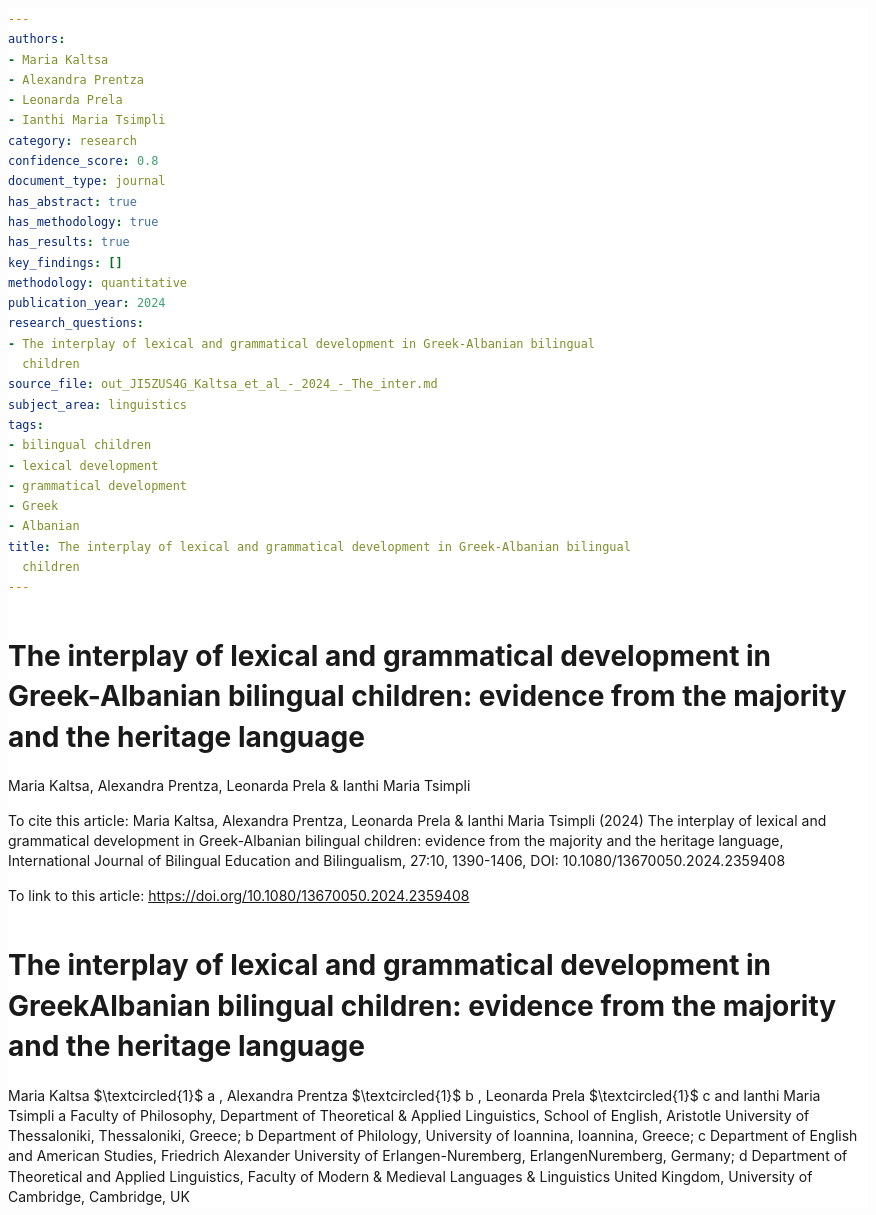 ```yaml
---
authors:
- Maria Kaltsa
- Alexandra Prentza
- Leonarda Prela
- Ianthi Maria Tsimpli
category: research
confidence_score: 0.8
document_type: journal
has_abstract: true
has_methodology: true
has_results: true
key_findings: []
methodology: quantitative
publication_year: 2024
research_questions:
- The interplay of lexical and grammatical development in Greek-Albanian bilingual
  children
source_file: out_JI5ZUS4G_Kaltsa_et_al_-_2024_-_The_inter.md
subject_area: linguistics
tags:
- bilingual children
- lexical development
- grammatical development
- Greek
- Albanian
title: The interplay of lexical and grammatical development in Greek-Albanian bilingual
  children
---
```


# The interplay of lexical and grammatical development in Greek-Albanian bilingual children: evidence from the majority and the heritage language

Maria Kaltsa, Alexandra Prentza, Leonarda Prela & Ianthi Maria Tsimpli

To cite this article: Maria Kaltsa, Alexandra Prentza, Leonarda Prela & Ianthi Maria Tsimpli (2024) The interplay of lexical and grammatical development in Greek-Albanian bilingual children: evidence from the majority and the heritage language, International Journal of Bilingual Education and Bilingualism, 27:10, 1390-1406, DOI: 10.1080/13670050.2024.2359408

To link to this article: https://doi.org/10.1080/13670050.2024.2359408

# The interplay of lexical and grammatical development in GreekAlbanian bilingual children: evidence from the majority and the heritage language

Maria Kaltsa $\textcircled{1}$ a , Alexandra Prentza $\textcircled{1}$ b , Leonarda Prela $\textcircled{1}$ c and Ianthi Maria Tsimpli a Faculty of Philosophy, Department of Theoretical & Applied Linguistics, School of English, Aristotle University of Thessaloniki, Thessaloniki, Greece; b Department of Philology, University of Ioannina, Ioannina, Greece; c Department of English and American Studies, Friedrich Alexander University of Erlangen-Nuremberg, ErlangenNuremberg, Germany; d Department of Theoretical and Applied Linguistics, Faculty of Modern & Medieval Languages & Linguistics United Kingdom, University of Cambridge, Cambridge, UK
